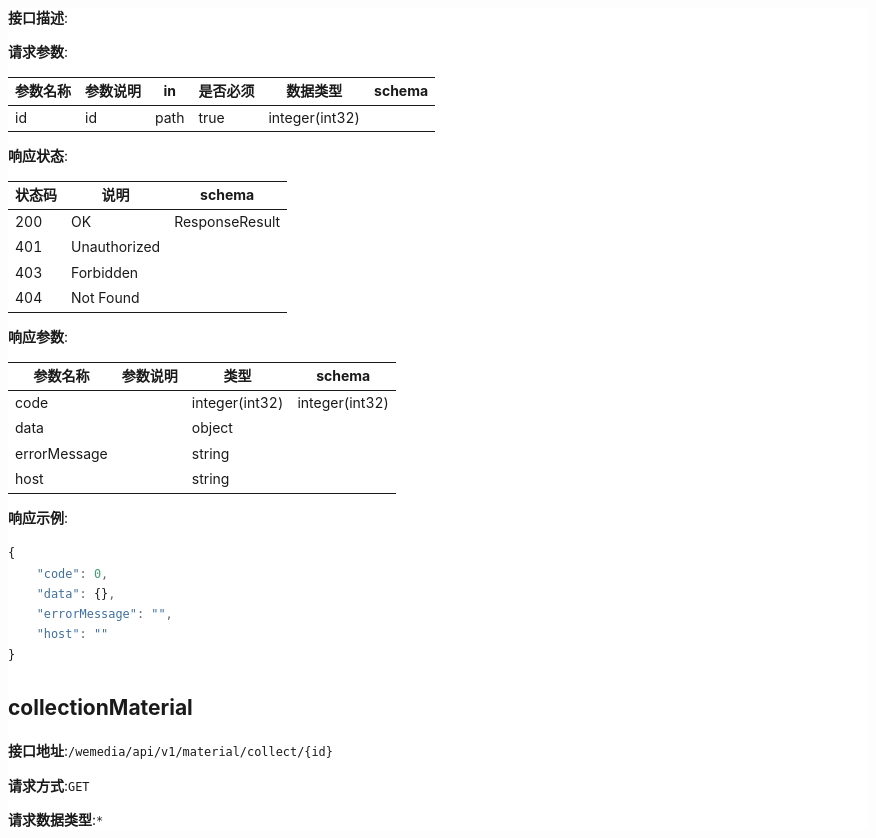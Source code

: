 **接口描述**:


**请求参数**:


| 参数名称 | 参数说明 | in    | 是否必须 | 数据类型 | schema |
| -------- | -------- | ----- | -------- | -------- | ------ |
|id|id|path|true|integer(int32)||


**响应状态**:


| 状态码 | 说明 | schema |
| -------- | -------- | ----- | 
|200|OK|ResponseResult|
|401|Unauthorized||
|403|Forbidden||
|404|Not Found||


**响应参数**:


| 参数名称 | 参数说明 | 类型 | schema |
| -------- | -------- | ----- |----- | 
|code||integer(int32)|integer(int32)|
|data||object||
|errorMessage||string||
|host||string||


**响应示例**:
```javascript
{
	"code": 0,
	"data": {},
	"errorMessage": "",
	"host": ""
}
```


## collectionMaterial


**接口地址**:`/wemedia/api/v1/material/collect/{id}`


**请求方式**:`GET`


**请求数据类型**:`*`
